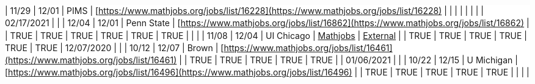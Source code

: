 | 11/29                       | 12/01 | PIMS                         | [https://www.mathjobs.org/jobs/list/16228](https://www.mathjobs.org/jobs/list/16228)                                                                                                                                                                                                                                                                                                                                                                                                                                                                                                                                                                                                                           |       |       |       |       |       |       |      | 02/17/2021                                      |                                                                                                                                                |
| 12/04                       | 12/01 | Penn State                   | [https://www.mathjobs.org/jobs/list/16862](https://www.mathjobs.org/jobs/list/16862)                                                                                                                                                                                                                                                                                                                                                                                                                                                                                                                                                                                                                           |       | TRUE  | TRUE  | TRUE  | TRUE  | TRUE  | TRUE |                                                 |                                                                                                                                                |
| 11/08                       | 12/04 | UI Chicago                   | [Mathjobs](https://www.mathjobs.org/jobs/list/16725) | [External](https://www.hr.uillinois.edu/cms/One.aspx?portalId=4292&pageId=1411899)                                                                                                                                                                                                                                                                                                                                                                                                                                                                                                                                                                      |       | TRUE  | TRUE  | TRUE  | TRUE  | TRUE  | TRUE | 12/07/2020                                      |                                                                                                                                                |
| 10/12                       | 12/07 | Brown                        | [https://www.mathjobs.org/jobs/list/16461](https://www.mathjobs.org/jobs/list/16461)                                                                                                                                                                                                                                                                                                                                                                                                                                                                                                                                                                                                                           |       | TRUE  | TRUE  | TRUE  | TRUE  | TRUE  |      | 01/06/2021                                      |                                                                                                                                                |
| 10/22                       | 12/15 | U Michigan                   | [https://www.mathjobs.org/jobs/list/16496](https://www.mathjobs.org/jobs/list/16496)                                                                                                                                                                                                                                                                                                                                                                                                                                                                                                                                                                                                                           |       | TRUE  | TRUE  | TRUE  | TRUE  | TRUE  |      |                                                 |                                                                                                                                                |